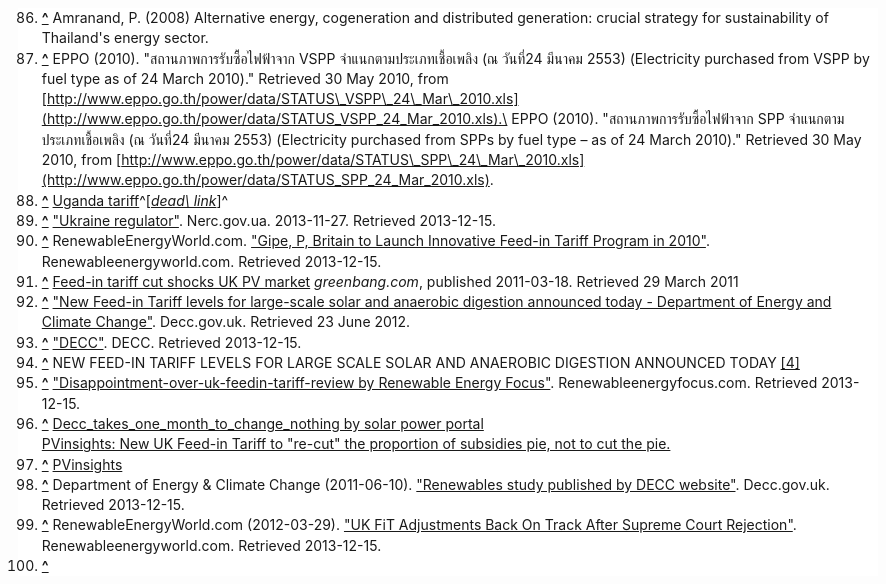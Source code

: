 86. **[\^](#cite_ref-86)** Amranand, P. (2008) Alternative energy,
    cogeneration and distributed generation: crucial strategy for
    sustainability of Thailand's energy sector.
87. **[\^](#cite_ref-87)** EPPO (2010). "สถานภาพการรับซื้อไฟฟ้าจาก VSPP
    จำแนกตามประเภทเชื้อเพลิง (ณ วันที่24 มีนาคม 2553) (Electricity
    purchased from VSPP by fuel type as of 24 March 2010)." Retrieved 30
    May 2010, from
    [http://www.eppo.go.th/power/data/STATUS\_VSPP\_24\_Mar\_2010.xls](http://www.eppo.go.th/power/data/STATUS_VSPP_24_Mar_2010.xls).\
     EPPO (2010). "สถานภาพการรับซื้อไฟฟ้าจาก SPP
    จำแนกตามประเภทเชื้อเพลิง (ณ วันที่24 มีนาคม 2553) (Electricity
    purchased from SPPs by fuel type – as of 24 March 2010)." Retrieved
    30 May 2010, from
    [http://www.eppo.go.th/power/data/STATUS\_SPP\_24\_Mar\_2010.xls](http://www.eppo.go.th/power/data/STATUS_SPP_24_Mar_2010.xls).
88. **[\^](#cite_ref-88)** [Uganda
    tariff](http://www.era.or.ug/Pdf/Approved_Uganda%20REFIT%20Guidelines%20V4%20(2).pdf)^[*[dead\\ link](/wiki/Wikipedia:Link_rot "Wikipedia:Link rot")*]^
89. **[\^](#cite_ref-89)** ["Ukraine
    regulator"](http://www.nerc.gov.ua/). Nerc.gov.ua. 2013-11-27.
    Retrieved 2013-12-15.
90. **[\^](#cite_ref-renewableenergyworld.com_90-0)**
    RenewableEnergyWorld.com. ["Gipe, P, Britain to Launch Innovative
    Feed-in Tariff Program in
    2010"](http://www.renewableenergyworld.com/rea/news/article/2009/07/britain-to-launch-innovative-feed-in-tariff-program-in-2010?cmpid=WNL-Friday-July31-2009).
    Renewableenergyworld.com. Retrieved 2013-12-15.
91. **[\^](#cite_ref-91)** [Feed-in tariff cut shocks UK PV
    market](http://www.greenbang.com/feed-in-tariff-cut-shocks-uk-pv-market_17123.html)
    *greenbang.com*, published 2011-03-18. Retrieved 29 March 2011
92. **[\^](#cite_ref-92)** ["New Feed-in Tariff levels for large-scale
    solar and anaerobic digestion announced today - Department of Energy
    and Climate
    Change"](http://www.decc.gov.uk/en/content/cms/news/pn11_046/pn11_046.aspx).
    Decc.gov.uk. Retrieved 23 June 2012.
93. **[\^](#cite_ref-93)** ["DECC"](http://www.decc.gov.uk). DECC.
    Retrieved 2013-12-15.
94. **[\^](#cite_ref-94)** NEW FEED-IN TARIFF LEVELS FOR LARGE SCALE
    SOLAR AND ANAEROBIC DIGESTION ANNOUNCED TODAY
    [[4]](http://www.decc.gov.uk/en/content/cms/news/pn11_046/pn11_046.aspx)
95. **[\^](#cite_ref-95)** ["Disappointment-over-uk-feedin-tariff-review
    by Renewable Energy
    Focus"](http://www.renewableenergyfocus.com/view/18575/disappointment-over-uk-feedin-tariff-review/).
    Renewableenergyfocus.com. Retrieved 2013-12-15.
96. **[\^](#cite_ref-96)** [Decc\_takes\_one\_month\_to\_change\_nothing
    by solar power
    portal](http://www.solarpowerportal.co.uk/blogs/decc_takes_one_month_to_change_nothing_5478/?utm_source=Feeds&utm_campaign=Blogs+Feed&utm_medium=rss)\
     [PVinsights: New UK Feed-in Tariff to "re-cut" the proportion of
    subsidies pie, not to cut the
    pie.](http://www.pressreleasepoint.com/pvinsights-new-uk-feedin-tariff-quotrecutquot-proportion-subsidies-pie-not-cut-pie)
97. **[\^](#cite_ref-97)** [PVinsights](http://www.pvinsights.com)
98. **[\^](#cite_ref-98)** Department of Energy & Climate Change
    (2011-06-10). ["Renewables study published by DECC
    website"](http://www.decc.gov.uk/en/content/cms/news/pn11_47/pn11_47.aspx).
    Decc.gov.uk. Retrieved 2013-12-15.
99. **[\^](#cite_ref-99)** RenewableEnergyWorld.com (2012-03-29). ["UK
    FiT Adjustments Back On Track After Supreme Court
    Rejection"](http://www.renewableenergyworld.com/rea/news/article/2012/03/uk-fit-adjustments-back-on-track-after-supreme-court-rejection).
    Renewableenergyworld.com. Retrieved 2013-12-15.
100. **[\^](#cite_ref-100)**
